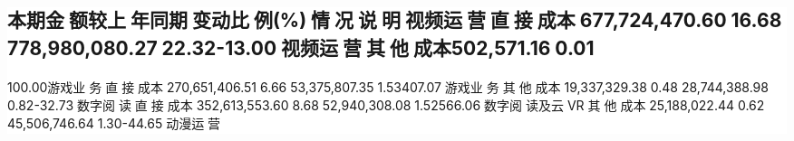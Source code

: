 本期金
额较上
年同期
变动比
例(%)
情
况
说
明
视频运
营
直
接
成本
677,724,470.60
16.68
778,980,080.27
22.32-13.00
视频运
营
其
他
成本502,571.16
0.01
-
100.00游戏业
务
直
接
成本
270,651,406.51
6.66
53,375,807.35
1.53407.07
游戏业
务
其
他
成本
19,337,329.38
0.48
28,744,388.98
0.82-32.73
数字阅
读
直
接
成本
352,613,553.60
8.68
52,940,308.08
1.52566.06
数字阅
读及云
VR
其
他
成本
25,188,022.44
0.62
45,506,746.64
1.30-44.65
动漫运
营